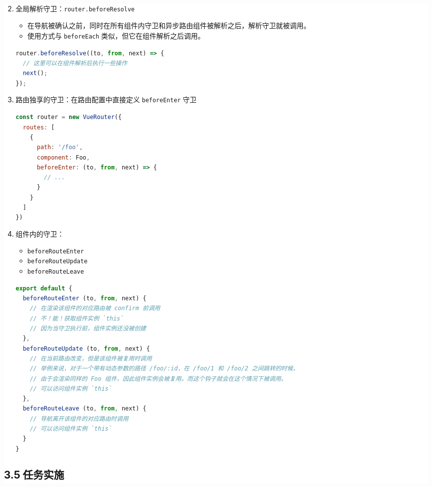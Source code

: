 2. 全局解析守卫：`router.beforeResolve`

   - 在导航被确认之前，同时在所有组件内守卫和异步路由组件被解析之后，解析守卫就被调用。
   - 使用方式与 `beforeEach` 类似，但它在组件解析之后调用。

   ```js
   router.beforeResolve((to, from, next) => {  
     // 这里可以在组件解析后执行一些操作  
     next();  
   });
   ```

3. 路由独享的守卫：在路由配置中直接定义 `beforeEnter` 守卫

   ```js
   const router = new VueRouter({  
     routes: [  
       {  
         path: '/foo',  
         component: Foo,  
         beforeEnter: (to, from, next) => {  
           // ...  
         }  
       }  
     ]  
   })
   ```

4. 组件内的守卫：

   - `beforeRouteEnter`
   - `beforeRouteUpdate`
   - `beforeRouteLeave`

   ```js
   export default {  
     beforeRouteEnter (to, from, next) {  
       // 在渲染该组件的对应路由被 confirm 前调用  
       // 不！能！获取组件实例 `this`  
       // 因为当守卫执行前，组件实例还没被创建  
     },  
     beforeRouteUpdate (to, from, next) {  
       // 在当前路由改变，但是该组件被复用时调用  
       // 举例来说，对于一个带有动态参数的路径 /foo/:id，在 /foo/1 和 /foo/2 之间跳转的时候，  
       // 由于会渲染同样的 Foo 组件，因此组件实例会被复用。而这个钩子就会在这个情况下被调用。  
       // 可以访问组件实例 `this`  
     },  
     beforeRouteLeave (to, from, next) {  
       // 导航离开该组件的对应路由时调用  
       // 可以访问组件实例 `this`  
     }  
   }
   ```

## 3.5 任务实施
